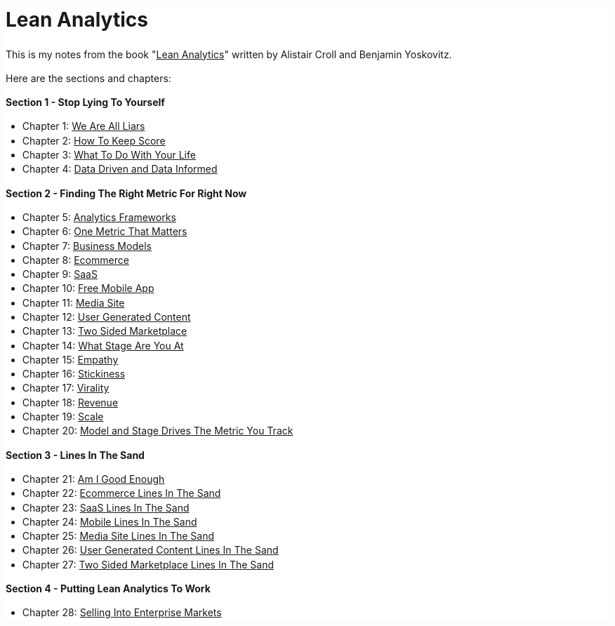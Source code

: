 # Lean Analytics

This is my notes from the book "[Lean Analytics](http://leananalyticsbook.com/)" written by Alistair Croll and Benjamin Yoskovitz.

Here are the sections and chapters:

**Section 1 - Stop Lying To Yourself**

- Chapter 1: [We Are All Liars](#we-are-all-liars)
- Chapter 2: [How To Keep Score](#how-to-keep-score)
- Chapter 3: [What To Do With Your Life](#what-to-do-with-your-life)
- Chapter 4: [Data Driven and Data Informed](#data-driven-and-data-informed)

**Section 2 - Finding The Right Metric For Right Now**

- Chapter 5: [Analytics Frameworks](#analytics-frameworks)
- Chapter 6: [One Metric That Matters](#one-metric-that-matters)
- Chapter 7: [Business Models](#business-models)
- Chapter 8: [Ecommerce](#ecommerce)
- Chapter 9: [SaaS](#saas)
- Chapter 10: [Free Mobile App](#free-mobile-app)
- Chapter 11: [Media Site](#media-site)
- Chapter 12: [User Generated Content](#user-generated-content)
- Chapter 13: [Two Sided Marketplace](#two-sided-marketplace)
- Chapter 14: [What Stage Are You At](#what-stage-are-you-at)
- Chapter 15: [Empathy](#empathy)
- Chapter 16: [Stickiness](#stickiness)
- Chapter 17: [Virality](#virality)
- Chapter 18: [Revenue](#revenue)
- Chapter 19: [Scale](#scale)
- Chapter 20: [Model and Stage Drives The Metric You Track](#model-and-stage-drives-the-metric-you-track)

**Section 3 - Lines In The Sand**

- Chapter 21: [Am I Good Enough](#am-i-good-enough)
- Chapter 22: [Ecommerce Lines In The Sand](#ecommerce-lines-in-the-sand)
- Chapter 23: [SaaS Lines In The Sand](#saas-lines-in-the-sand)
- Chapter 24: [Mobile Lines In The Sand](#mobile-lines-in-the-sand)
- Chapter 25: [Media Site Lines In The Sand](#media-site-lines-in-the-sand)
- Chapter 26: [User Generated Content Lines In The Sand](#user-generated-content-lines-in-the-sand)
- Chapter 27: [Two Sided Marketplace Lines In The Sand](#two-sided-marketplace-lines-in-the-sand)

**Section 4 - Putting Lean Analytics To Work**

- Chapter 28: [Selling Into Enterprise Markets](#selling-into-enterprise-markets)
